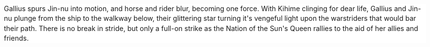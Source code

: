 Gallius spurs Jin-nu into motion, and horse and rider blur, becoming one force. With Kihime clinging for dear life, Gallius and Jin-nu plunge from the ship to the walkway below, their glittering star turning it's vengeful light upon the warstriders that would bar their path. There is no break in stride, but only a full-on strike as the Nation of the Sun's Queen rallies to the aid of her allies and friends.